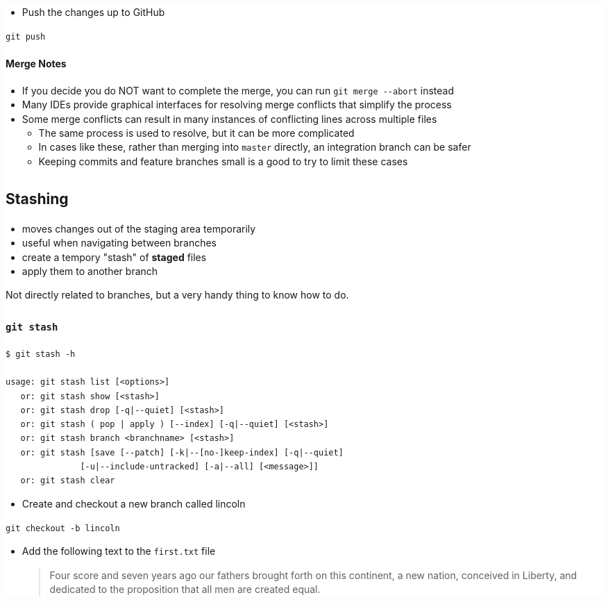 [item]: # (slide)

* Push the changes up to GitHub

```
git push
```

[item]: # (/slide)

[item]: # (slide)

#### Merge Notes

* If you decide you do NOT want to complete the merge, you can run `git merge --abort` instead
* Many IDEs provide graphical interfaces for resolving merge conflicts that simplify the process
* Some merge conflicts can result in many instances of conflicting lines across multiple files
    * The same process is used to resolve, but it can be more complicated 
    * In cases like these, rather than merging into `master` directly, an integration branch can be safer 
    * Keeping commits and feature branches small is a good to try to limit these cases

[item]: # (/slide)

[item]: # (slide)

## Stashing

* moves changes out of the staging area temporarily
* useful when navigating between branches
* create a tempory "stash" of **staged** files
* apply them to another branch

[item]: # (/slide)

Not directly related to branches, but a very handy thing to know how to do.  

[item]: # (slide)

### `git stash`

```
$ git stash -h

usage: git stash list [<options>]
   or: git stash show [<stash>]
   or: git stash drop [-q|--quiet] [<stash>]
   or: git stash ( pop | apply ) [--index] [-q|--quiet] [<stash>]
   or: git stash branch <branchname> [<stash>]
   or: git stash [save [--patch] [-k|--[no-]keep-index] [-q|--quiet]
		       [-u|--include-untracked] [-a|--all] [<message>]]
   or: git stash clear
```

[item]: # (/slide)

[item]: # (slide)

* Create and checkout a new branch called lincoln

```
git checkout -b lincoln
```

[item]: # (/slide)

[item]: # (slide)

* Add the following text to the `first.txt` file

    > Four score and seven years ago our fathers brought forth on this continent, a new nation, conceived in Liberty, and dedicated to the proposition that all men are created equal.
    